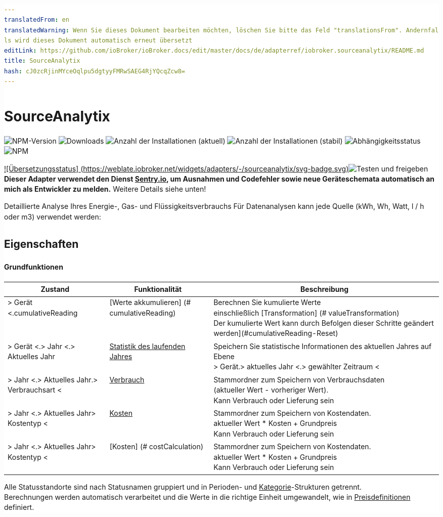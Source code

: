 ```yaml
---
translatedFrom: en
translatedWarning: Wenn Sie dieses Dokument bearbeiten möchten, löschen Sie bitte das Feld "translationsFrom". Andernfalls wird dieses Dokument automatisch erneut übersetzt
editLink: https://github.com/ioBroker/ioBroker.docs/edit/master/docs/de/adapterref/iobroker.sourceanalytix/README.md
title: SourceAnalytix
hash: cJ0zcRjinMYceOqlpu5dgtyyFMRwSAEG4RjYQcqZcw8=
---
```

# SourceAnalytix

![NPM-Version](http://img.shields.io/npm/v/iobroker.sourceanalytix.svg)
![Downloads](https://img.shields.io/npm/dm/iobroker.sourceanalytix.svg)
![Anzahl der Installationen (aktuell)](http://iobroker.live/badges/sourceanalytix-installed.svg)
![Anzahl der Installationen (stabil)](http://iobroker.live/badges/sourceanalytix-stable.svg)
![Abhängigkeitsstatus](https://img.shields.io/david/iobroker-community-adapters/iobroker.sourceanalytix.svg)
![NPM](https://nodei.co/npm/iobroker.sourceanalytix.png?downloads=true)

[![Übersetzungsstatus] (https://weblate.iobroker.net/widgets/adapters/-/sourceanalytix/svg-badge.svg)](https://weblate.iobroker.net/engage/adapters/?utm_source=widget)![Testen und freigeben](https://github.com/iobroker-community-adapters/ioBroker.coronavirus-statistics/workflows/Test%20and%20Release/badge.svg) **Dieser Adapter verwendet den Dienst [Sentry.io](https://sentry.io), um Ausnahmen und Codefehler sowie neue Geräteschemata automatisch an mich als Entwickler zu melden.** Weitere Details siehe unten!

Detaillierte Analyse Ihres Energie-, Gas- und Flüssigkeitsverbrauchs Für Datenanalysen kann jede Quelle (kWh, Wh, Watt, l / h oder m3) verwendet werden:

## Eigenschaften
#### Grundfunktionen
| Zustand | Funktionalität | Beschreibung |
|--|--|--|
| > Gerät <.cumulativeReading | [Werte akkumulieren] (# cumulativeReading) | Berechnen Sie kumulierte Werte<br/> einschließlich [Transformation] (# valueTransformation)<br/> Der kumulierte Wert kann durch Befolgen dieser Schritte geändert werden](#cumulativeReading-Reset) |
| &gt; Gerät &lt;.&gt; Jahr &lt;.&gt; Aktuelles Jahr | [Statistik des laufenden Jahres](#Current-Period) | Speichern Sie statistische Informationen des aktuellen Jahres auf Ebene<br/> &gt; Gerät.&gt; aktuelles Jahr &lt;.&gt; gewählter Zeitraum &lt;|
| &gt; Jahr &lt;.&gt; Aktuelles Jahr.&gt; Verbrauchsart &lt;| [Verbrauch](#consumptionCalculation) | Stammordner zum Speichern von Verbrauchsdaten<br/> (aktueller Wert - vorheriger Wert).<br/> Kann Verbrauch oder Lieferung sein |
| &gt; Jahr &lt;.&gt; Aktuelles Jahr&gt; Kostentyp &lt;| [Kosten](#costCalculation) | Stammordner zum Speichern von Kostendaten.<br/> aktueller Wert * Kosten + Grundpreis<br/> Kann Verbrauch oder Lieferung sein |
| &gt; Jahr &lt;.&gt; Aktuelles Jahr&gt; Kostentyp &lt;| [Kosten] (# costCalculation) | Stammordner zum Speichern von Kostendaten.<br/> aktueller Wert * Kosten + Grundpreis<br/> Kann Verbrauch oder Lieferung sein |

Alle Statusstandorte sind nach Statusnamen gruppiert und in Perioden- und [Kategorie](#Categories)-Strukturen getrennt.<br/> Berechnungen werden automatisch verarbeitet und die Werte in die richtige Einheit umgewandelt, wie in [Preisdefinitionen](#Price-DefinitionsPrice-Definitions) definiert.
